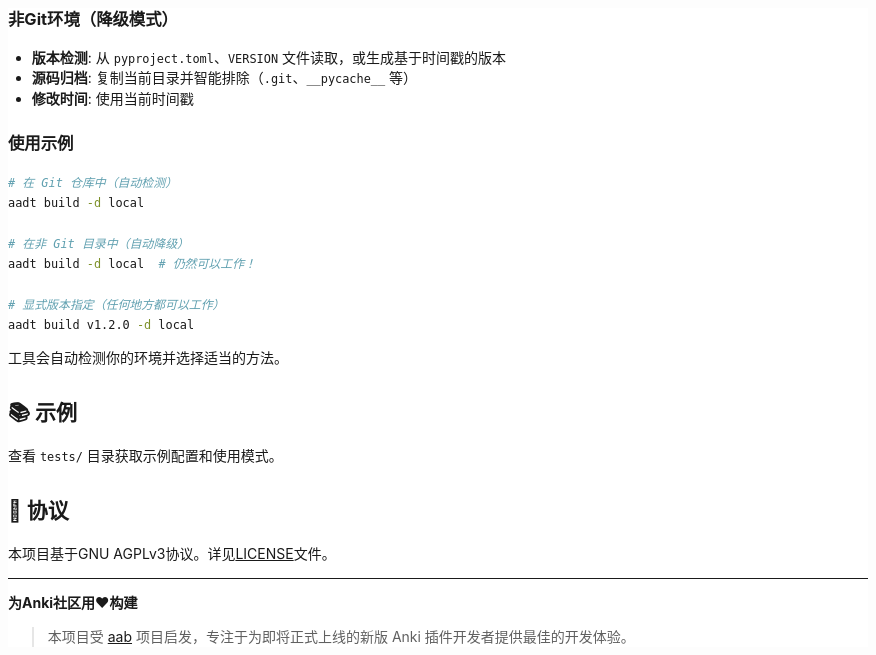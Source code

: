 ### 非Git环境（降级模式）
- **版本检测**: 从 `pyproject.toml`、`VERSION` 文件读取，或生成基于时间戳的版本
- **源码归档**: 复制当前目录并智能排除（`.git`、`__pycache__` 等）
- **修改时间**: 使用当前时间戳

### 使用示例

```bash
# 在 Git 仓库中（自动检测）
aadt build -d local

# 在非 Git 目录中（自动降级）
aadt build -d local  # 仍然可以工作！

# 显式版本指定（任何地方都可以工作）
aadt build v1.2.0 -d local
```

工具会自动检测你的环境并选择适当的方法。

## 📚 示例

查看 `tests/` 目录获取示例配置和使用模式。

## 📄 协议

本项目基于GNU AGPLv3协议。详见[LICENSE](LICENSE)文件。

---

**为Anki社区用❤️构建**

> 本项目受 [aab](https://github.com/glutanimate/anki-addon-builder) 项目启发，专注于为即将正式上线的新版 Anki 插件开发者提供最佳的开发体验。
